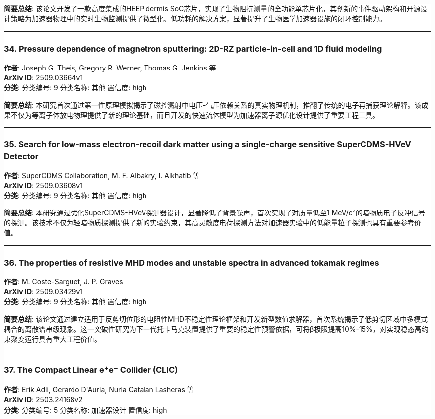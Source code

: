 **简要总结**: 该论文开发了一款高度集成的HEEPidermis SoC芯片，实现了生物阻抗测量的全功能单芯片化，其创新的事件驱动架构和开源设计策略为加速器物理中的实时生物监测提供了微型化、低功耗的解决方案，显著提升了生物医学加速器设施的闭环控制能力。

---

### 34. Pressure dependence of magnetron sputtering: 2D-RZ particle-in-cell and   1D fluid modeling

**作者**: Joseph G. Theis, Gregory R. Werner, Thomas G. Jenkins 等  
**ArXiv ID**: [2509.03664v1](https://arxiv.org/abs/2509.03664v1)  
**分类**: 分类编号: 9
分类名称: 其他
置信度: high  

**简要总结**: 本研究首次通过第一性原理模拟揭示了磁控溅射中电压-气压依赖关系的真实物理机制，推翻了传统的电子再捕获理论解释。该成果不仅为等离子体放电物理提供了新的理论基础，而且开发的快速流体模型为加速器离子源优化设计提供了重要工程工具。

---

### 35. Search for low-mass electron-recoil dark matter using a single-charge   sensitive SuperCDMS-HVeV Detector

**作者**: SuperCDMS Collaboration, M. F. Albakry, I. Alkhatib 等  
**ArXiv ID**: [2509.03608v1](https://arxiv.org/abs/2509.03608v1)  
**分类**: 分类编号: 9
分类名称: 其他
置信度: high  

**简要总结**: 本研究通过优化SuperCDMS-HVeV探测器设计，显著降低了背景噪声，首次实现了对质量低至1 MeV/c²的暗物质电子反冲信号的探测。该技术不仅为轻暗物质探测提供了新的实验约束，其高灵敏度电荷探测方法对加速器实验中的低能量粒子探测也具有重要参考价值。

---

### 36. The properties of resistive MHD modes and unstable spectra in advanced   tokamak regimes

**作者**: M. Coste-Sarguet, J. P. Graves  
**ArXiv ID**: [2509.03429v1](https://arxiv.org/abs/2509.03429v1)  
**分类**: 分类编号: 9
分类名称: 其他
置信度: high  

**简要总结**: 该论文通过建立适用于反剪切位形的电阻性MHD不稳定性理论框架和开发新型数值求解器，首次系统揭示了低剪切区域中多模式耦合的离散谱串级现象。这一突破性研究为下一代托卡马克装置提供了重要的稳定性预警依据，可将β极限提高10%-15%，对实现稳态高约束聚变运行具有重大工程价值。

---

### 37. The Compact Linear e$^+$e$^-$ Collider (CLIC)

**作者**: Erik Adli, Gerardo D'Auria, Nuria Catalan Lasheras 等  
**ArXiv ID**: [2503.24168v2](https://arxiv.org/abs/2503.24168v2)  
**分类**: 分类编号: 5
分类名称: 加速器设计
置信度: high  
